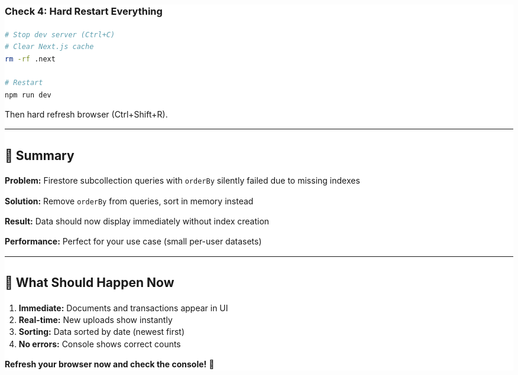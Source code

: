 ### Check 4: Hard Restart Everything
```bash
# Stop dev server (Ctrl+C)
# Clear Next.js cache
rm -rf .next

# Restart
npm run dev
```

Then hard refresh browser (Ctrl+Shift+R).

---

## 📝 Summary

**Problem:** Firestore subcollection queries with `orderBy` silently failed due to missing indexes

**Solution:** Remove `orderBy` from queries, sort in memory instead

**Result:** Data should now display immediately without index creation

**Performance:** Perfect for your use case (small per-user datasets)

---

## 🎉 What Should Happen Now

1. **Immediate:** Documents and transactions appear in UI
2. **Real-time:** New uploads show instantly
3. **Sorting:** Data sorted by date (newest first)
4. **No errors:** Console shows correct counts

**Refresh your browser now and check the console!** 🚀
